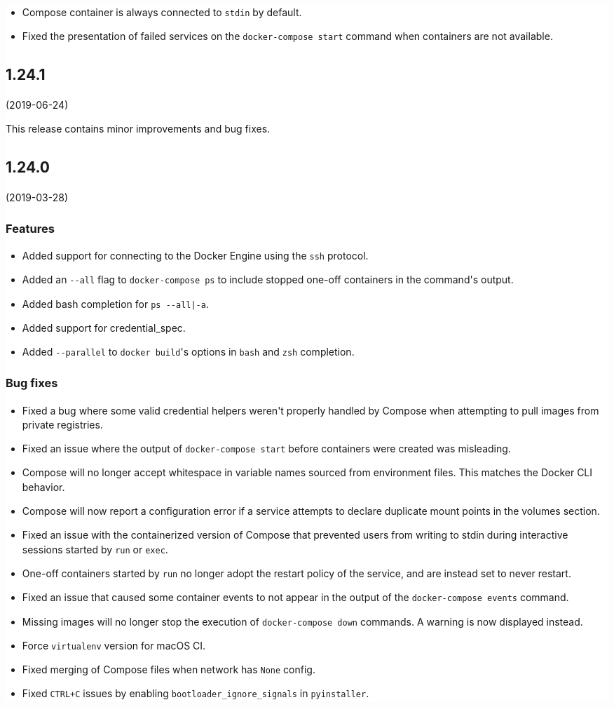 - Compose container is always connected to `stdin` by default.

- Fixed the presentation of failed services on the `docker-compose start` command when containers are not available.

## 1.24.1
(2019-06-24)

This release contains minor improvements and bug fixes.

## 1.24.0
(2019-03-28)

### Features

- Added support for connecting to the Docker Engine using the `ssh` protocol.

- Added an `--all` flag to `docker-compose ps` to include stopped one-off containers
  in the command's output.

- Added bash completion for `ps --all|-a`.

- Added support for credential_spec.

- Added `--parallel` to `docker build`'s options in `bash` and `zsh` completion.

### Bug fixes

- Fixed a bug where some valid credential helpers weren't properly handled by Compose
  when attempting to pull images from private registries.

- Fixed an issue where the output of `docker-compose start` before containers were created
  was misleading.

- Compose will no longer accept whitespace in variable names sourced from environment files.
  This matches the Docker CLI behavior.

- Compose will now report a configuration error if a service attempts to declare
  duplicate mount points in the volumes section.

- Fixed an issue with the containerized version of Compose that prevented users from
  writing to stdin during interactive sessions started by `run` or `exec`.

- One-off containers started by `run` no longer adopt the restart policy of the service,
  and are instead set to never restart.

- Fixed an issue that caused some container events to not appear in the output of
  the `docker-compose events` command.

- Missing images will no longer stop the execution of `docker-compose down` commands. A warning is
  now displayed instead.

- Force `virtualenv` version for macOS CI.

- Fixed merging of Compose files when network has `None` config.

- Fixed `CTRL+C` issues by enabling `bootloader_ignore_signals` in `pyinstaller`.

